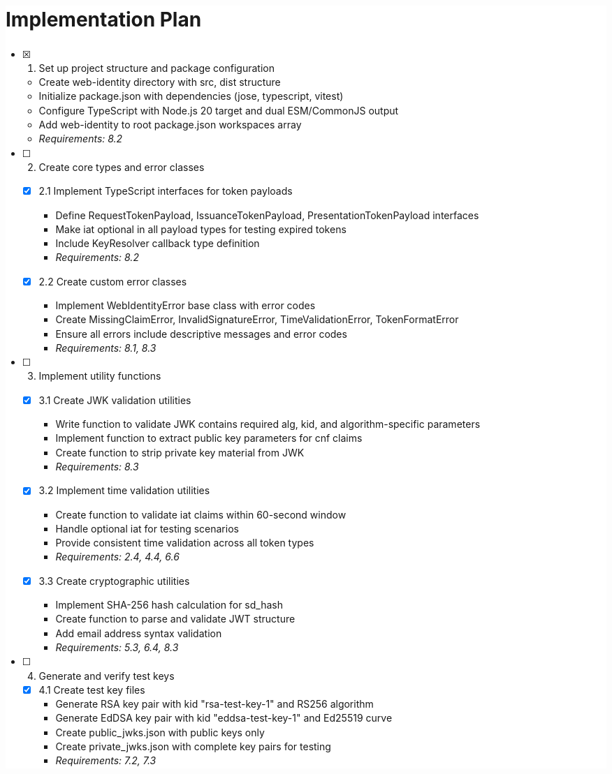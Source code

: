 # Implementation Plan

- [x]   1. Set up project structure and package configuration

    - Create web-identity directory with src, dist structure
    - Initialize package.json with dependencies (jose, typescript, vitest)
    - Configure TypeScript with Node.js 20 target and dual ESM/CommonJS output
    - Add web-identity to root package.json workspaces array
    - _Requirements: 8.2_

- [ ]   2. Create core types and error classes

    - [x] 2.1 Implement TypeScript interfaces for token payloads

        - Define RequestTokenPayload, IssuanceTokenPayload, PresentationTokenPayload interfaces
        - Make iat optional in all payload types for testing expired tokens
        - Include KeyResolver callback type definition
        - _Requirements: 8.2_

    - [x] 2.2 Create custom error classes
        - Implement WebIdentityError base class with error codes
        - Create MissingClaimError, InvalidSignatureError, TimeValidationError, TokenFormatError
        - Ensure all errors include descriptive messages and error codes
        - _Requirements: 8.1, 8.3_

- [ ]   3. Implement utility functions

    - [x] 3.1 Create JWK validation utilities

        - Write function to validate JWK contains required alg, kid, and algorithm-specific parameters
        - Implement function to extract public key parameters for cnf claims
        - Create function to strip private key material from JWK
        - _Requirements: 8.3_

    - [x] 3.2 Implement time validation utilities

        - Create function to validate iat claims within 60-second window
        - Handle optional iat for testing scenarios
        - Provide consistent time validation across all token types
        - _Requirements: 2.4, 4.4, 6.6_

    - [x] 3.3 Create cryptographic utilities
        - Implement SHA-256 hash calculation for sd_hash
        - Create function to parse and validate JWT structure
        - Add email address syntax validation
        - _Requirements: 5.3, 6.4, 8.3_

- [ ]   4. Generate and verify test keys

    - [x] 4.1 Create test key files
        - Generate RSA key pair with kid "rsa-test-key-1" and RS256 algorithm
        - Generate EdDSA key pair with kid "eddsa-test-key-1" and Ed25519 curve
        - Create public_jwks.json with public keys only
        - Create private_jwks.json with complete key pairs for testing
        - _Requirements: 7.2, 7.3_
